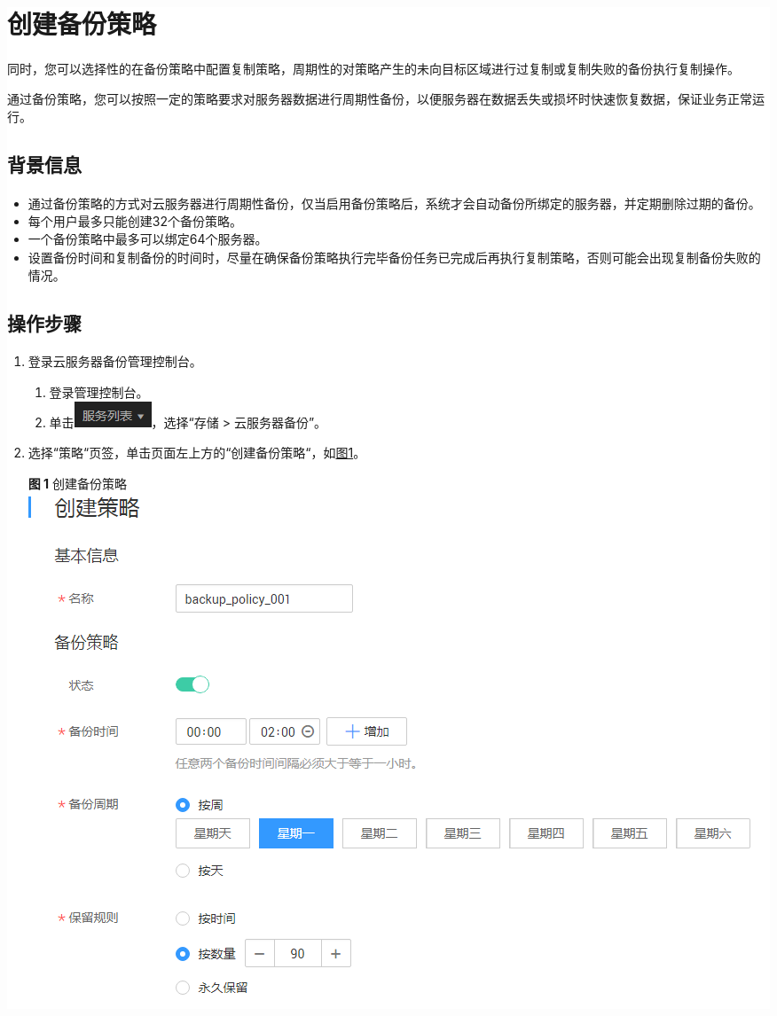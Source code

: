 # 创建备份策略<a name="zh-cn_topic_0056584629"></a>

同时，您可以选择性的在备份策略中配置复制策略，周期性的对策略产生的未向目标区域进行过复制或复制失败的备份执行复制操作。

通过备份策略，您可以按照一定的策略要求对服务器数据进行周期性备份，以便服务器在数据丢失或损坏时快速恢复数据，保证业务正常运行。

## 背景信息<a name="section3333171185517"></a>

-   通过备份策略的方式对云服务器进行周期性备份，仅当启用备份策略后，系统才会自动备份所绑定的服务器，并定期删除过期的备份。
-   每个用户最多只能创建32个备份策略。
-   一个备份策略中最多可以绑定64个服务器。
-   设置备份时间和复制备份的时间时，尽量在确保备份策略执行完毕备份任务已完成后再执行复制策略，否则可能会出现复制备份失败的情况。

## 操作步骤<a name="section1873403013810"></a>

1.  登录云服务器备份管理控制台。
    1.  登录管理控制台。
    2.  单击![](figures/icon-list.png)，选择“存储 \> 云服务器备份”。

2.  选择“策略“页签，单击页面左上方的“创建备份策略“，如[图1](#fig16333154951014)。

    **图 1**  创建备份策略<a name="fig16333154951014"></a>  
    ![](figures/创建备份策略.png "创建备份策略")
